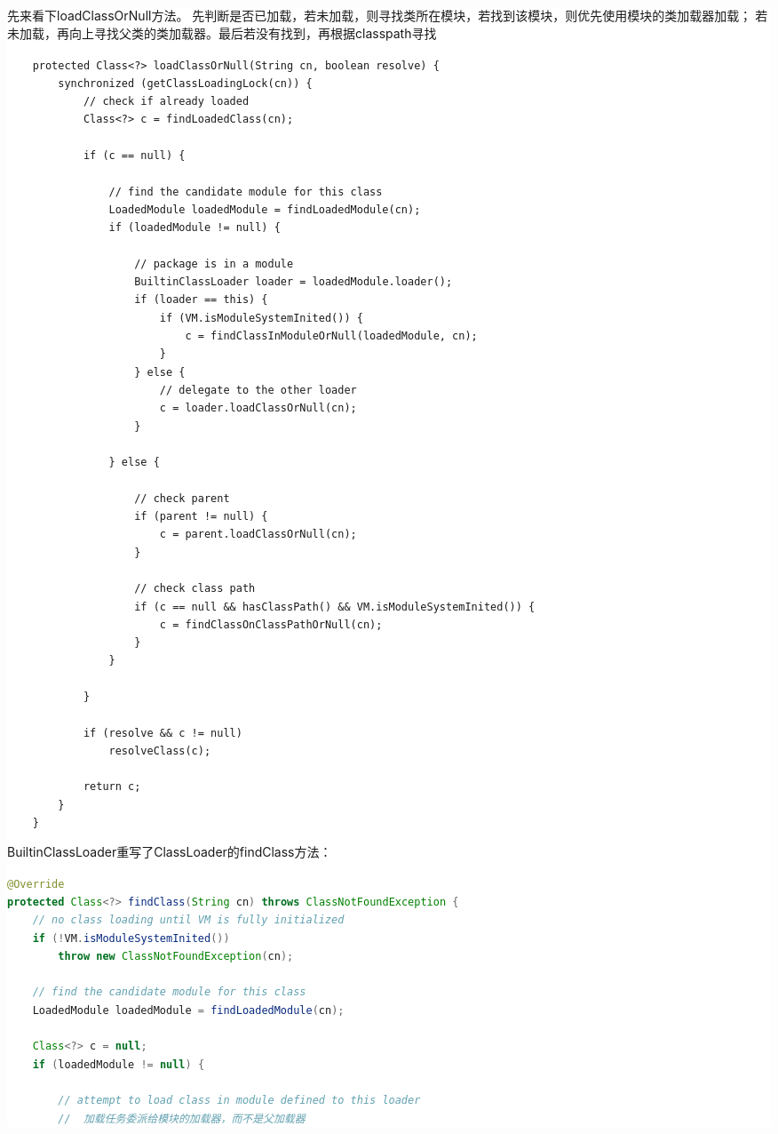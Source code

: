先来看下loadClassOrNull方法。
先判断是否已加载，若未加载，则寻找类所在模块，若找到该模块，则优先使用模块的类加载器加载；
若未加载，再向上寻找父类的类加载器。最后若没有找到，再根据classpath寻找
```
    protected Class<?> loadClassOrNull(String cn, boolean resolve) {
        synchronized (getClassLoadingLock(cn)) {
            // check if already loaded
            Class<?> c = findLoadedClass(cn);

            if (c == null) {

                // find the candidate module for this class
                LoadedModule loadedModule = findLoadedModule(cn);
                if (loadedModule != null) {

                    // package is in a module
                    BuiltinClassLoader loader = loadedModule.loader();
                    if (loader == this) {
                        if (VM.isModuleSystemInited()) {
                            c = findClassInModuleOrNull(loadedModule, cn);
                        }
                    } else {
                        // delegate to the other loader
                        c = loader.loadClassOrNull(cn);
                    }

                } else {

                    // check parent
                    if (parent != null) {
                        c = parent.loadClassOrNull(cn);
                    }

                    // check class path
                    if (c == null && hasClassPath() && VM.isModuleSystemInited()) {
                        c = findClassOnClassPathOrNull(cn);
                    }
                }

            }

            if (resolve && c != null)
                resolveClass(c);

            return c;
        }
    }
```

BuiltinClassLoader重写了ClassLoader的findClass方法：
```java
@Override
protected Class<?> findClass(String cn) throws ClassNotFoundException {
    // no class loading until VM is fully initialized
    if (!VM.isModuleSystemInited())
        throw new ClassNotFoundException(cn);

    // find the candidate module for this class
    LoadedModule loadedModule = findLoadedModule(cn);

    Class<?> c = null;
    if (loadedModule != null) {

        // attempt to load class in module defined to this loader
        //  加载任务委派给模块的加载器，而不是父加载器
```